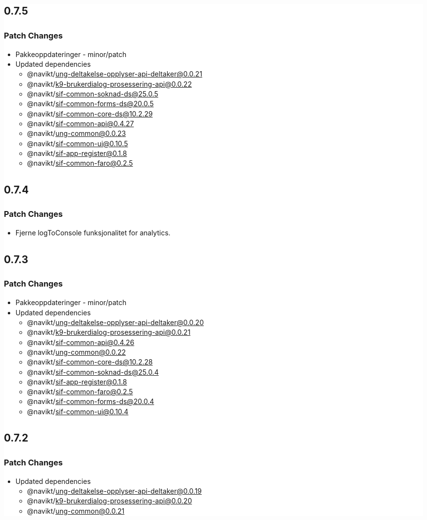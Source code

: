 ## 0.7.5

### Patch Changes

- Pakkeoppdateringer - minor/patch
- Updated dependencies
    - @navikt/ung-deltakelse-opplyser-api-deltaker@0.0.21
    - @navikt/k9-brukerdialog-prosessering-api@0.0.22
    - @navikt/sif-common-soknad-ds@25.0.5
    - @navikt/sif-common-forms-ds@20.0.5
    - @navikt/sif-common-core-ds@10.2.29
    - @navikt/sif-common-api@0.4.27
    - @navikt/ung-common@0.0.23
    - @navikt/sif-common-ui@0.10.5
    - @navikt/sif-app-register@0.1.8
    - @navikt/sif-common-faro@0.2.5

## 0.7.4

### Patch Changes

- Fjerne logToConsole funksjonalitet for analytics.

## 0.7.3

### Patch Changes

- Pakkeoppdateringer - minor/patch
- Updated dependencies
    - @navikt/ung-deltakelse-opplyser-api-deltaker@0.0.20
    - @navikt/k9-brukerdialog-prosessering-api@0.0.21
    - @navikt/sif-common-api@0.4.26
    - @navikt/ung-common@0.0.22
    - @navikt/sif-common-core-ds@10.2.28
    - @navikt/sif-common-soknad-ds@25.0.4
    - @navikt/sif-app-register@0.1.8
    - @navikt/sif-common-faro@0.2.5
    - @navikt/sif-common-forms-ds@20.0.4
    - @navikt/sif-common-ui@0.10.4

## 0.7.2

### Patch Changes

- Updated dependencies
    - @navikt/ung-deltakelse-opplyser-api-deltaker@0.0.19
    - @navikt/k9-brukerdialog-prosessering-api@0.0.20
    - @navikt/ung-common@0.0.21
